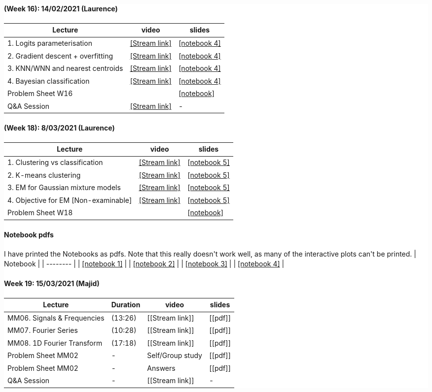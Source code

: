 #### (Week 16): 14/02/2021 (Laurence)
| Lecture | video | slides |
| ------ | ---- | --- |
| 1. Logits parameterisation| [[Stream link]](https://web.microsoftstream.com/video/1a83f72a-bc2d-498a-beef-31fa2f963b09) | [[notebook 4]](https://github.com/LaurenceA/COMS20011_2020/blob/main/notebooks/part_4_classification.ipynb) |
| 2. Gradient descent + overfitting| [[Stream link]](https://web.microsoftstream.com/video/67fbcff2-d688-443f-bf14-597fb73c1076) | [[notebook 4]](https://github.com/LaurenceA/COMS20011_2020/blob/main/notebooks/part_4_classification.ipynb) |
| 3. KNN/WNN and nearest centroids| [[Stream link]](https://web.microsoftstream.com/video/5766e6dc-d2da-48f9-90eb-cd123f09897e) | [[notebook 4]](https://github.com/LaurenceA/COMS20011_2020/blob/main/notebooks/part_4_classification.ipynb) |
| 4. Bayesian classification| [[Stream link]](https://web.microsoftstream.com/video/577a17a7-8eff-4d7f-981f-8528a29048fb) | [[notebook 4]](https://github.com/LaurenceA/COMS20011_2020/blob/main/notebooks/part_4_classification.ipynb) |
| Problem Sheet W16 | | [[notebook]](https://github.com/LaurenceA/COMS20011_2020/blob/main/notebooks/Question_Sheet_2_classification.ipynb) |
| Q&A Session  | [[Stream link]](https://web.microsoftstream.com/video/7658f9ac-08a0-493b-a2c2-5909fa59237a) | - |

#### (Week 18): 8/03/2021 (Laurence)
| Lecture | video | slides |
| ------ | ---- | --- |
| 1. Clustering vs classification| [[Stream link]](https://web.microsoftstream.com/video/451391d5-7b60-45e1-931d-3f06934c2d31) | [[notebook 5]](https://github.com/LaurenceA/COMS20011_2020/blob/main/notebooks/part_5_clustering.ipynb) |
| 2. K-means clustering| [[Stream link]](https://web.microsoftstream.com/video/9e0a1ca1-81ca-4b8a-b6dc-0e881a8fccc4) | [[notebook 5]](https://github.com/LaurenceA/COMS20011_2020/blob/main/notebooks/part_5_clustering.ipynb) |
| 3. EM for Gaussian mixture models| [[Stream link]](https://web.microsoftstream.com/video/0c8216e8-bdd3-4f3e-b713-29021e7ec950) | [[notebook 5]](https://github.com/LaurenceA/COMS20011_2020/blob/main/notebooks/part_5_clustering.ipynb) |
| 4. Objective for EM [Non-examinable]| [[Stream link]](https://web.microsoftstream.com/video/2816e646-b599-4593-b679-d60bb6d1f47b) | [[notebook 5]](https://github.com/LaurenceA/COMS20011_2020/blob/main/notebooks/part_5_clustering.ipynb) |
| Problem Sheet W18 | | [[notebook]](https://github.com/LaurenceA/COMS20011_2020/blob/main/notebooks/Question_Sheet_3_clustering.ipynb) |



#### Notebook pdfs
I have printed the Notebooks as pdfs.  Note that this really doesn't work well, as many of the interactive plots can't be printed.
| Notebook |
| -------- |
| [[notebook 1]](https://github.com/LaurenceA/COMS20011_2020/blob/main/notebooks/part_1_likelihood.pdf) |
| [[notebook 2]](https://github.com/LaurenceA/COMS20011_2020/blob/main/notebooks/part_2_regression.pdf) |
| [[notebook 3]](https://github.com/LaurenceA/COMS20011_2020/blob/main/notebooks/part_3_overfitting.pdf) |
| [[notebook 4]](https://github.com/LaurenceA/COMS20011_2020/blob/main/notebooks/part_4_classification.pdf) |


#### Week 19: 15/03/2021 (Majid)
| Lecture | Duration | video | slides |
| ------ | ---- | --- | --- |
| MM06. Signals & Frequencies | (13:26) | [[Stream link]] | [[pdf]] |
| MM07. Fourier Series | (10:28) | [[Stream link]] | [[pdf]] |
| MM08. 1D Fourier Transform  | (17:18)| [[Stream link]] | [[pdf]] |
| Problem Sheet MM02  | - | Self/Group study | [[pdf]] |
| Problem Sheet MM02  | - | Answers          | [[pdf]] |
| Q&A Session  | - | [[Stream link]] | - |
